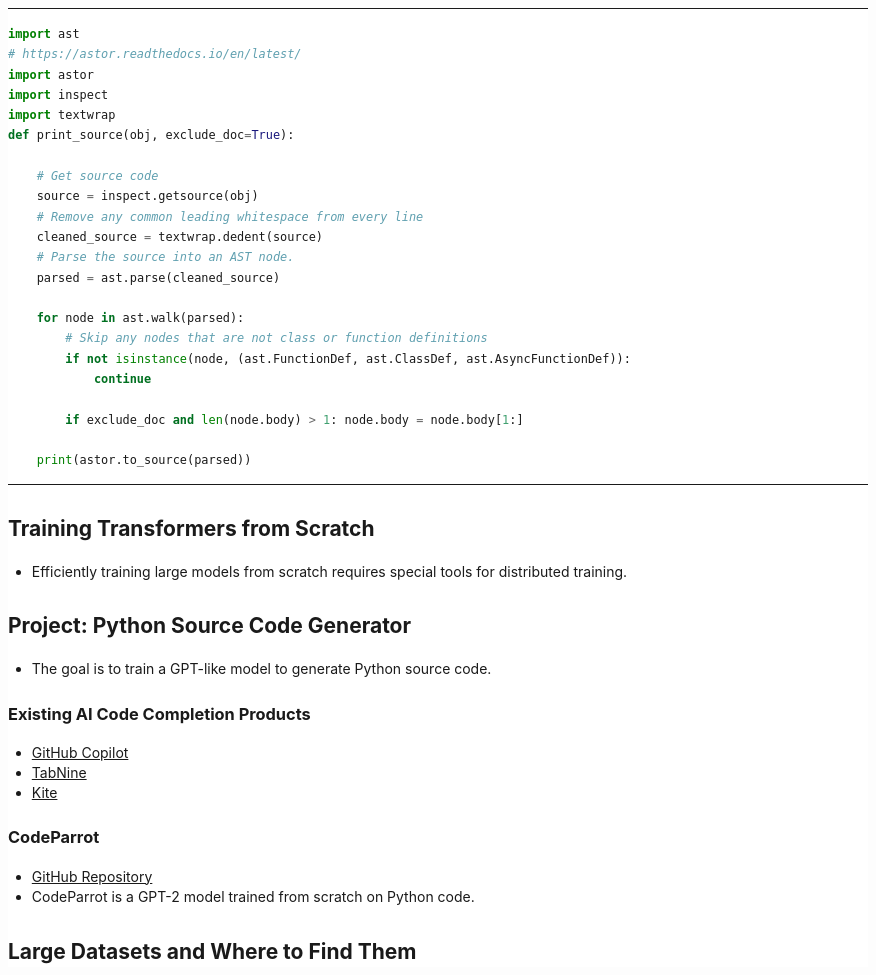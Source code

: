 ------

```python
import ast
# https://astor.readthedocs.io/en/latest/
import astor
import inspect
import textwrap
def print_source(obj, exclude_doc=True):
    
    # Get source code
    source = inspect.getsource(obj)
    # Remove any common leading whitespace from every line
    cleaned_source = textwrap.dedent(source)
    # Parse the source into an AST node.
    parsed = ast.parse(cleaned_source)

    for node in ast.walk(parsed):
        # Skip any nodes that are not class or function definitions
        if not isinstance(node, (ast.FunctionDef, ast.ClassDef, ast.AsyncFunctionDef)):
            continue
        
        if exclude_doc and len(node.body) > 1: node.body = node.body[1:]
        
    print(astor.to_source(parsed))
```

------



## Training Transformers from Scratch

* Efficiently training large models from scratch requires special tools for distributed training.



## Project: Python Source Code Generator

* The goal is to train a GPT-like model to generate Python source code.

### Existing AI Code Completion Products
* [GitHub Copilot](https://copilot.github.com/)
* [TabNine](https://www.tabnine.com/)
* [Kite](https://www.kite.com/)

### CodeParrot
* [GitHub Repository](https://github.com/huggingface/transformers/tree/main/examples/research_projects/codeparrot)
* CodeParrot is a GPT-2 model trained from scratch on Python code.



## Large Datasets and Where to Find Them
